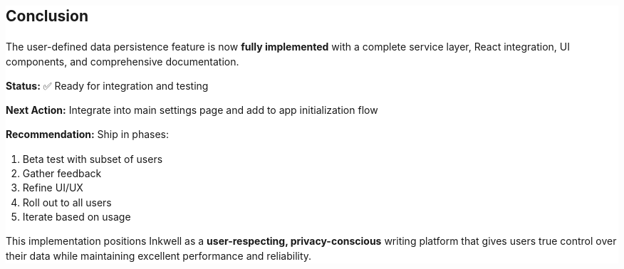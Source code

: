 
## Conclusion

The user-defined data persistence feature is now **fully implemented** with a complete service layer, React integration, UI components, and comprehensive documentation.

**Status:** ✅ Ready for integration and testing

**Next Action:** Integrate into main settings page and add to app initialization flow

**Recommendation:** Ship in phases:

1. Beta test with subset of users
2. Gather feedback
3. Refine UI/UX
4. Roll out to all users
5. Iterate based on usage

This implementation positions Inkwell as a **user-respecting, privacy-conscious** writing platform that gives users true control over their data while maintaining excellent performance and reliability.
